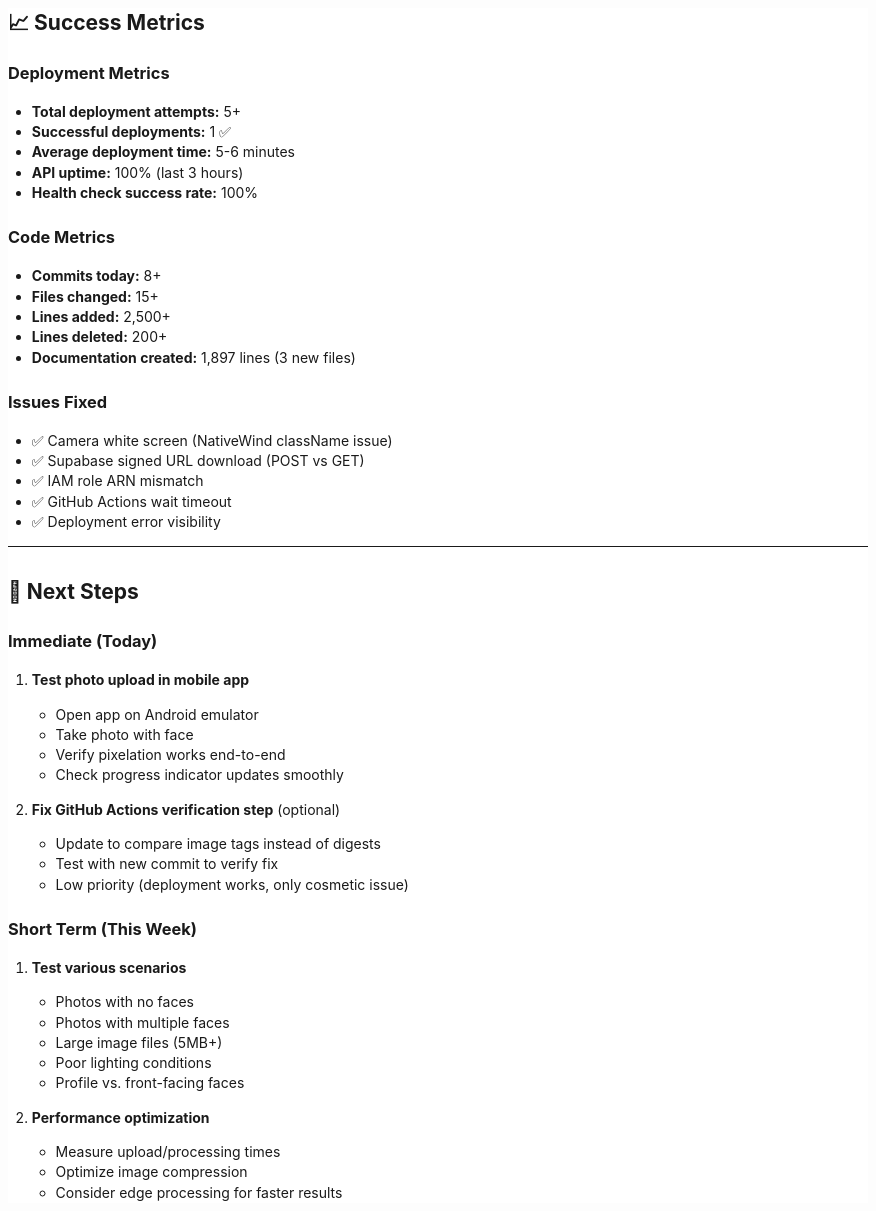 ## 📈 Success Metrics

### Deployment Metrics
- **Total deployment attempts:** 5+
- **Successful deployments:** 1 ✅
- **Average deployment time:** 5-6 minutes
- **API uptime:** 100% (last 3 hours)
- **Health check success rate:** 100%

### Code Metrics
- **Commits today:** 8+
- **Files changed:** 15+
- **Lines added:** 2,500+
- **Lines deleted:** 200+
- **Documentation created:** 1,897 lines (3 new files)

### Issues Fixed
- ✅ Camera white screen (NativeWind className issue)
- ✅ Supabase signed URL download (POST vs GET)
- ✅ IAM role ARN mismatch
- ✅ GitHub Actions wait timeout
- ✅ Deployment error visibility

---

## 🎯 Next Steps

### Immediate (Today)
1. **Test photo upload in mobile app**
   - Open app on Android emulator
   - Take photo with face
   - Verify pixelation works end-to-end
   - Check progress indicator updates smoothly

2. **Fix GitHub Actions verification step** (optional)
   - Update to compare image tags instead of digests
   - Test with new commit to verify fix
   - Low priority (deployment works, only cosmetic issue)

### Short Term (This Week)
1. **Test various scenarios**
   - Photos with no faces
   - Photos with multiple faces
   - Large image files (5MB+)
   - Poor lighting conditions
   - Profile vs. front-facing faces

2. **Performance optimization**
   - Measure upload/processing times
   - Optimize image compression
   - Consider edge processing for faster results
